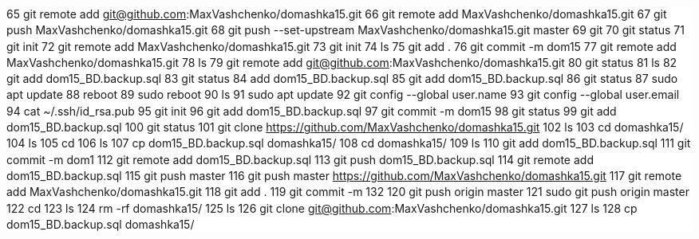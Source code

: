    65  git remote add git@github.com:MaxVashchenko/domashka15.git
   66  git remote add MaxVashchenko/domashka15.git
   67  git push MaxVashchenko/domashka15.git
   68  git push --set-upstream MaxVashchenko/domashka15.git master
   69  git 
   70  git  status
   71  git init
   72  git remote add MaxVashchenko/domashka15.git
   73  git init
   74  ls
   75  git add .
   76  git commit -m dom15
   77  git remote add MaxVashchenko/domashka15.git
   78  ls
   79  git remote add git@github.com:MaxVashchenko/domashka15.git
   80  git status
   81  ls
   82  git add dom15_BD.backup.sql 
   83  git status
   84  add dom15_BD.backup.sql 
   85  git add dom15_BD.backup.sql 
   86  git status
   87  sudo apt update
   88  reboot
   89  sudo reboot
   90  ls
   91  sudo apt update
   92  git config --global user.name
   93  git config --global user.email
   94  cat ~/.ssh/id_rsa.pub
   95  git init 
   96  git add dom15_BD.backup.sql 
   97  git commit -m dom15
   98  git status
   99  git add dom15_BD.backup.sql 
  100  git status
  101  git clone https://github.com/MaxVashchenko/domashka15.git
  102  ls
  103  cd domashka15/
  104  ls
  105  cd
  106  ls 
  107  cp dom15_BD.backup.sql domashka15/
  108  cd domashka15/
  109  ls
  110  git add dom15_BD.backup.sql 
  111  git commit -m dom1
  112  git remote add dom15_BD.backup.sql
  113  git push dom15_BD.backup.sql
  114  git remote add dom15_BD.backup.sql
  115  git push master
  116  git push master https://github.com/MaxVashchenko/domashka15.git
  117  git remote add MaxVashchenko/domashka15.git
  118  git add .
  119  git commit -m 132
  120  git push origin master
  121  sudo git push origin master
  122  cd 
  123  ls 
  124  rm -rf domashka15/
  125  ls
  126  git clone git@github.com:MaxVashchenko/domashka15.git
  127  ls
  128  cp dom15_BD.backup.sql domashka15/